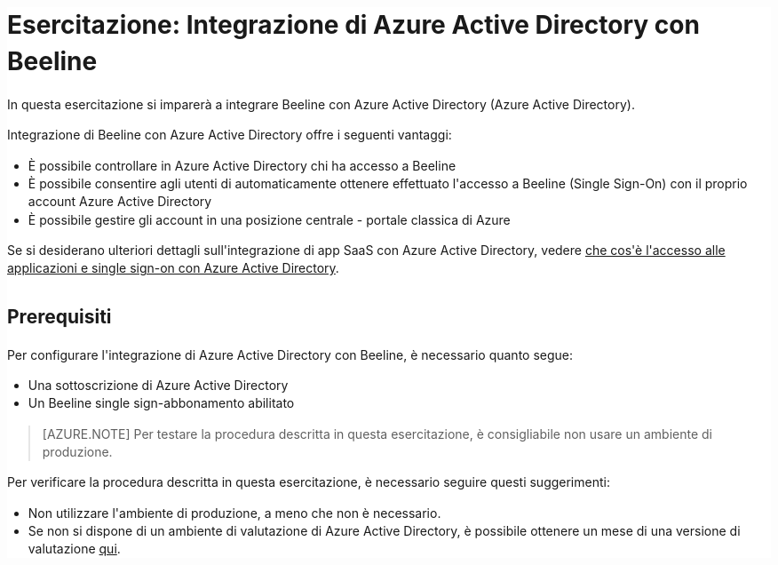 <properties
    pageTitle="Esercitazione: Integrazione di Azure Active Directory con Beeline | Microsoft Azure"
    description="Informazioni su come configurare single sign-on tra Azure Active Directory e Beeline."
    services="active-directory"
    documentationCenter=""
    authors="jeevansd"
    manager="femila"
    editor=""/>

<tags
    ms.service="active-directory"
    ms.workload="identity"
    ms.tgt_pltfrm="na"
    ms.devlang="na"
    ms.topic="article"
    ms.date="09/19/2016"
    ms.author="jeedes"/>


# <a name="tutorial-azure-active-directory-integration-with-beeline"></a>Esercitazione: Integrazione di Azure Active Directory con Beeline

In questa esercitazione si imparerà a integrare Beeline con Azure Active Directory (Azure Active Directory).

Integrazione di Beeline con Azure Active Directory offre i seguenti vantaggi:

- È possibile controllare in Azure Active Directory chi ha accesso a Beeline
- È possibile consentire agli utenti di automaticamente ottenere effettuato l'accesso a Beeline (Single Sign-On) con il proprio account Azure Active Directory
- È possibile gestire gli account in una posizione centrale - portale classica di Azure

Se si desiderano ulteriori dettagli sull'integrazione di app SaaS con Azure Active Directory, vedere [che cos'è l'accesso alle applicazioni e single sign-on con Azure Active Directory](active-directory-appssoaccess-whatis.md).

## <a name="prerequisites"></a>Prerequisiti

Per configurare l'integrazione di Azure Active Directory con Beeline, è necessario quanto segue:

- Una sottoscrizione di Azure Active Directory
- Un Beeline single sign-abbonamento abilitato


> [AZURE.NOTE] Per testare la procedura descritta in questa esercitazione, è consigliabile non usare un ambiente di produzione.


Per verificare la procedura descritta in questa esercitazione, è necessario seguire questi suggerimenti:

- Non utilizzare l'ambiente di produzione, a meno che non è necessario.
- Se non si dispone di un ambiente di valutazione di Azure Active Directory, è possibile ottenere un mese di una versione di valutazione [qui](https://azure.microsoft.com/pricing/free-trial/).


[1]: ./media/active-directory-saas-beeline-tutorial/tutorial_general_01.png
[2]: ./media/active-directory-saas-beeline-tutorial/tutorial_general_02.png
[3]: ./media/active-directory-saas-beeline-tutorial/tutorial_general_03.png
[4]: ./media/active-directory-saas-beeline-tutorial/tutorial_general_04.png
[6]: ./media/active-directory-saas-beeline-tutorial/tutorial_general_05.png
[10]: ./media/active-directory-saas-beeline-tutorial/tutorial_general_06.png
[11]: ./media/active-directory-saas-beeline-tutorial/tutorial_general_07.png
[20]: ./media/active-directory-saas-beeline-tutorial/tutorial_general_100.png
[200]: ./media/active-directory-saas-beeline-tutorial/tutorial_general_200.png
[201]: ./media/active-directory-saas-beeline-tutorial/tutorial_general_201.png
[203]: ./media/active-directory-saas-beeline-tutorial/tutorial_general_203.png
[204]: ./media/active-directory-saas-beeline-tutorial/tutorial_general_204.png
[205]: ./media/active-directory-saas-beeline-tutorial/tutorial_general_205.png